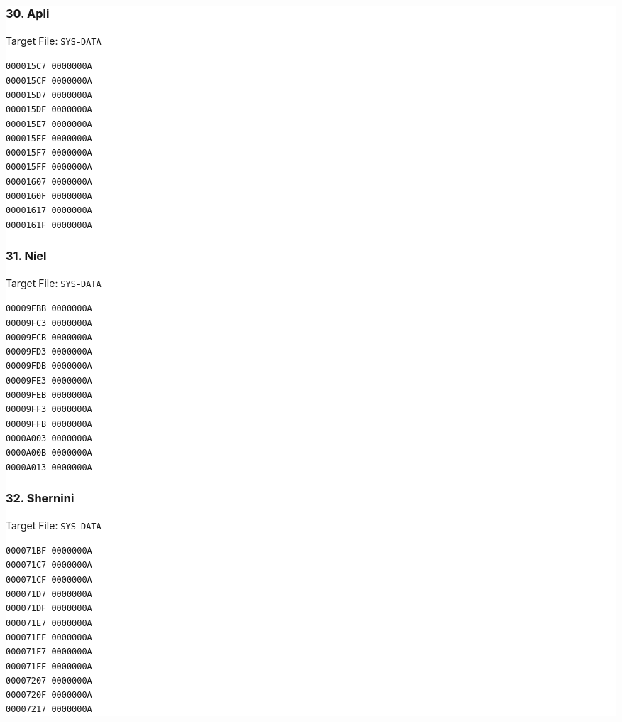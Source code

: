 ### 30. Apli

Target File: `SYS-DATA`

```
000015C7 0000000A
000015CF 0000000A
000015D7 0000000A
000015DF 0000000A
000015E7 0000000A
000015EF 0000000A
000015F7 0000000A
000015FF 0000000A
00001607 0000000A
0000160F 0000000A
00001617 0000000A
0000161F 0000000A
```

### 31. Niel

Target File: `SYS-DATA`

```
00009FBB 0000000A
00009FC3 0000000A
00009FCB 0000000A
00009FD3 0000000A
00009FDB 0000000A
00009FE3 0000000A
00009FEB 0000000A
00009FF3 0000000A
00009FFB 0000000A
0000A003 0000000A
0000A00B 0000000A
0000A013 0000000A
```

### 32. Shernini

Target File: `SYS-DATA`

```
000071BF 0000000A
000071C7 0000000A
000071CF 0000000A
000071D7 0000000A
000071DF 0000000A
000071E7 0000000A
000071EF 0000000A
000071F7 0000000A
000071FF 0000000A
00007207 0000000A
0000720F 0000000A
00007217 0000000A
```
